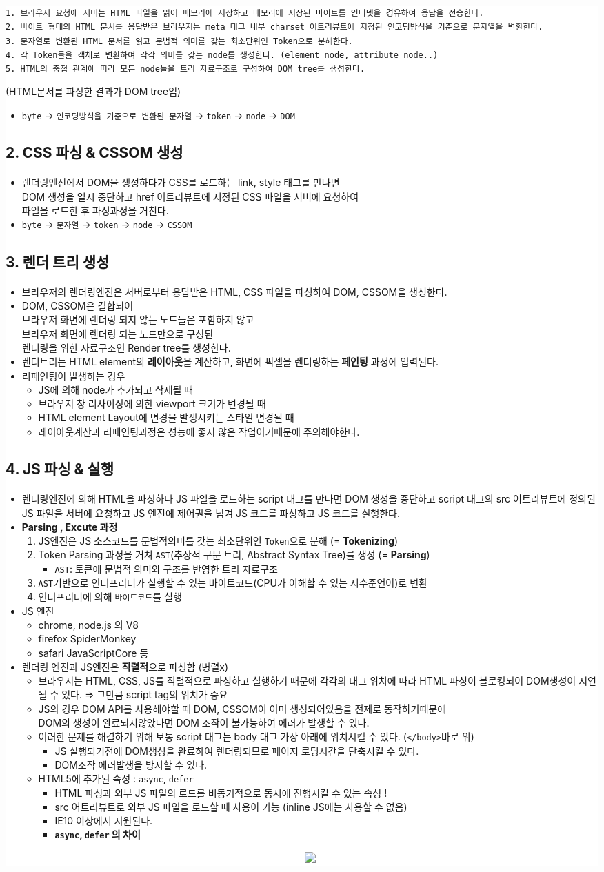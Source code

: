     1. 브라우저 요청에 서버는 HTML 파일을 읽어 메모리에 저장하고 메모리에 저장된 바이트를 인터넷을 경유하여 응답을 전송한다.
    2. 바이트 형태의 HTML 문서를 응답받은 브라우저는 meta 태그 내부 charset 어트리뷰트에 지정된 인코딩방식을 기준으로 문자열을 변환한다.
    3. 문자열로 변환된 HTML 문서를 읽고 문법적 의미를 갖는 최소단위인 Token으로 분해한다.
    4. 각 Token들을 객체로 변환하여 각각 의미를 갖는 node를 생성한다. (element node, attribute node..)
    5. HTML의 중첩 관계에 따라 모든 node들을 트리 자료구조로 구성하여 DOM tree를 생성한다.  
   (HTML문서를 파싱한 결과가 DOM tree임)
  - `byte` → `인코딩방식을 기준으로 변환된 문자열` → `token` → `node` → `DOM`

## 2. CSS 파싱 & CSSOM 생성

- 렌더링엔진에서 DOM을 생성하다가 CSS를 로드하는 link, style 태그를 만나면  
  DOM 생성을 일시 중단하고 href 어트리뷰트에 지정된 CSS 파일을 서버에 요청하여  
  파일을 로드한 후 파싱과정을 거친다.
- `byte` → `문자열` → `token` → `node` → `CSSOM`

## 3. 렌더 트리 생성

- 브라우저의 렌더링엔진은 서버로부터 응답받은 HTML, CSS 파일을 파싱하여 DOM, CSSOM을 생성한다.
- DOM, CSSOM은 결합되어  
  브라우저 화면에 렌더링 되지 않는 노드들은 포함하지 않고  
  브라우저 화면에 렌더링 되는 노드만으로 구성된  
  렌더링을 위한 자료구조인 Render tree를 생성한다.
- 렌더트리는 HTML element의 **레이아웃**을 계산하고, 화면에 픽셀을 렌더링하는 **페인팅** 과정에 입력된다.
- 리페인팅이 발생하는 경우
    - JS에 의해 node가 추가되고 삭제될 때
    - 브라우저 창 리사이징에 의한 viewport 크기가 변경될 때
    - HTML element Layout에 변경을 발생시키는 스타일 변경될 때
    - 레이아웃계산과 리페인팅과정은 성능에 좋지 않은 작업이기때문에 주의해야한다.

## 4. JS 파싱 & 실행

- 렌더링엔진에 의해 HTML을 파싱하다 JS 파일을 로드하는 script 태그를 만나면 DOM 생성을 중단하고
script 태그의 src 어트리뷰트에 정의된 JS 파일을 서버에 요청하고 JS 엔진에 제어권을 넘겨 JS 코드를 파싱하고 JS 코드를 실행한다.
- **Parsing , Excute 과정**
  1. JS엔진은 JS 소스코드를 문법적의미를 갖는 최소단위인 `Token`으로 분해 (= **Tokenizing**)
  2. Token Parsing 과정을 거쳐 `AST`(추상적 구문 트리, Abstract Syntax Tree)를 생성 (= **Parsing**)  
      - `AST`: 토큰에 문법적 의미와 구조를 반영한 트리 자료구조
  3. `AST`기반으로 인터프리터가 실행할 수 있는 바이트코드(CPU가 이해할 수 있는 저수준언어)로 변환
  4. 인터프리터에 의해 `바이트코드`를 실행
- JS 엔진
  - chrome, node.js 의 V8
  - firefox SpiderMonkey
  - safari JavaScriptCore 등
- 렌더링 엔진과 JS엔진은 **직렬적**으로 파싱함 (병렬x)
  - 브라우저는 HTML, CSS, JS를 직렬적으로 파싱하고 실행하기 때문에 각각의 태그 위치에 따라 HTML 파싱이 블로킹되어 DOM생성이 지연될 수 있다. ⇒ 그만큼 script tag의 위치가 중요
  - JS의 경우 DOM API를 사용해야할 때 DOM, CSSOM이 이미 생성되어있음을 전제로 동작하기때문에  
  DOM의 생성이 완료되지않았다면 DOM 조작이 불가능하여 에러가 발생할 수 있다.
  - 이러한 문제를 해결하기 위해 보통 script 태그는 body 태그 가장 아래에 위치시킬 수 있다. (`</body>`바로 위)
    - JS 실행되기전에 DOM생성을 완료하여 렌더링되므로 페이지 로딩시간을 단축시킬 수 있다.
    - DOM조작 에러발생을 방지할 수 있다.
  - HTML5에 추가된 속성 : `async`, `defer`
    - HTML 파싱과 외부 JS 파일의 로드를  비동기적으로 동시에 진행시킬 수 있는 속성 !
    - src 어트리뷰트로 외부 JS 파일을 로드할 때 사용이 가능 (inline JS에는 사용할 수 없음)
    - IE10 이상에서 지원된다.
    - **`async`, `defer` 의 차이**  
  <p align="center"><img src="https://github.com/bread1022/TIL/assets/107349637/059d0111-effe-49b1-9592-3daf6b75c412" width="400px"/></p>
  